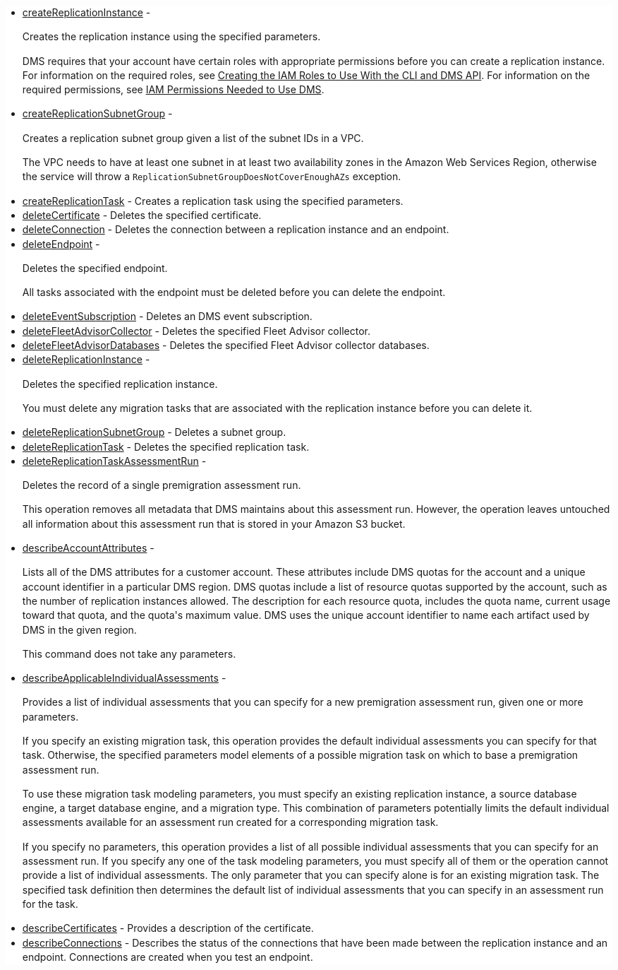 * [createReplicationInstance](docs/sdk/README.md#createreplicationinstance) - <p>Creates the replication instance using the specified parameters.</p> <p>DMS requires that your account have certain roles with appropriate permissions before you can create a replication instance. For information on the required roles, see <a href="https://docs.aws.amazon.com/dms/latest/userguide/CHAP_Security.html#CHAP_Security.APIRole">Creating the IAM Roles to Use With the CLI and DMS API</a>. For information on the required permissions, see <a href="https://docs.aws.amazon.com/dms/latest/userguide/CHAP_Security.html#CHAP_Security.IAMPermissions">IAM Permissions Needed to Use DMS</a>.</p>
* [createReplicationSubnetGroup](docs/sdk/README.md#createreplicationsubnetgroup) - <p>Creates a replication subnet group given a list of the subnet IDs in a VPC.</p> <p>The VPC needs to have at least one subnet in at least two availability zones in the Amazon Web Services Region, otherwise the service will throw a <code>ReplicationSubnetGroupDoesNotCoverEnoughAZs</code> exception.</p>
* [createReplicationTask](docs/sdk/README.md#createreplicationtask) - Creates a replication task using the specified parameters.
* [deleteCertificate](docs/sdk/README.md#deletecertificate) - Deletes the specified certificate. 
* [deleteConnection](docs/sdk/README.md#deleteconnection) - Deletes the connection between a replication instance and an endpoint.
* [deleteEndpoint](docs/sdk/README.md#deleteendpoint) - <p>Deletes the specified endpoint.</p> <note> <p>All tasks associated with the endpoint must be deleted before you can delete the endpoint.</p> </note> <p/>
* [deleteEventSubscription](docs/sdk/README.md#deleteeventsubscription) -  Deletes an DMS event subscription. 
* [deleteFleetAdvisorCollector](docs/sdk/README.md#deletefleetadvisorcollector) - Deletes the specified Fleet Advisor collector.
* [deleteFleetAdvisorDatabases](docs/sdk/README.md#deletefleetadvisordatabases) - Deletes the specified Fleet Advisor collector databases.
* [deleteReplicationInstance](docs/sdk/README.md#deletereplicationinstance) - <p>Deletes the specified replication instance.</p> <note> <p>You must delete any migration tasks that are associated with the replication instance before you can delete it.</p> </note> <p/>
* [deleteReplicationSubnetGroup](docs/sdk/README.md#deletereplicationsubnetgroup) - Deletes a subnet group.
* [deleteReplicationTask](docs/sdk/README.md#deletereplicationtask) - Deletes the specified replication task.
* [deleteReplicationTaskAssessmentRun](docs/sdk/README.md#deletereplicationtaskassessmentrun) - <p>Deletes the record of a single premigration assessment run.</p> <p>This operation removes all metadata that DMS maintains about this assessment run. However, the operation leaves untouched all information about this assessment run that is stored in your Amazon S3 bucket.</p>
* [describeAccountAttributes](docs/sdk/README.md#describeaccountattributes) - <p>Lists all of the DMS attributes for a customer account. These attributes include DMS quotas for the account and a unique account identifier in a particular DMS region. DMS quotas include a list of resource quotas supported by the account, such as the number of replication instances allowed. The description for each resource quota, includes the quota name, current usage toward that quota, and the quota's maximum value. DMS uses the unique account identifier to name each artifact used by DMS in the given region.</p> <p>This command does not take any parameters.</p>
* [describeApplicableIndividualAssessments](docs/sdk/README.md#describeapplicableindividualassessments) - <p>Provides a list of individual assessments that you can specify for a new premigration assessment run, given one or more parameters.</p> <p>If you specify an existing migration task, this operation provides the default individual assessments you can specify for that task. Otherwise, the specified parameters model elements of a possible migration task on which to base a premigration assessment run.</p> <p>To use these migration task modeling parameters, you must specify an existing replication instance, a source database engine, a target database engine, and a migration type. This combination of parameters potentially limits the default individual assessments available for an assessment run created for a corresponding migration task.</p> <p>If you specify no parameters, this operation provides a list of all possible individual assessments that you can specify for an assessment run. If you specify any one of the task modeling parameters, you must specify all of them or the operation cannot provide a list of individual assessments. The only parameter that you can specify alone is for an existing migration task. The specified task definition then determines the default list of individual assessments that you can specify in an assessment run for the task.</p>
* [describeCertificates](docs/sdk/README.md#describecertificates) - Provides a description of the certificate.
* [describeConnections](docs/sdk/README.md#describeconnections) - Describes the status of the connections that have been made between the replication instance and an endpoint. Connections are created when you test an endpoint.